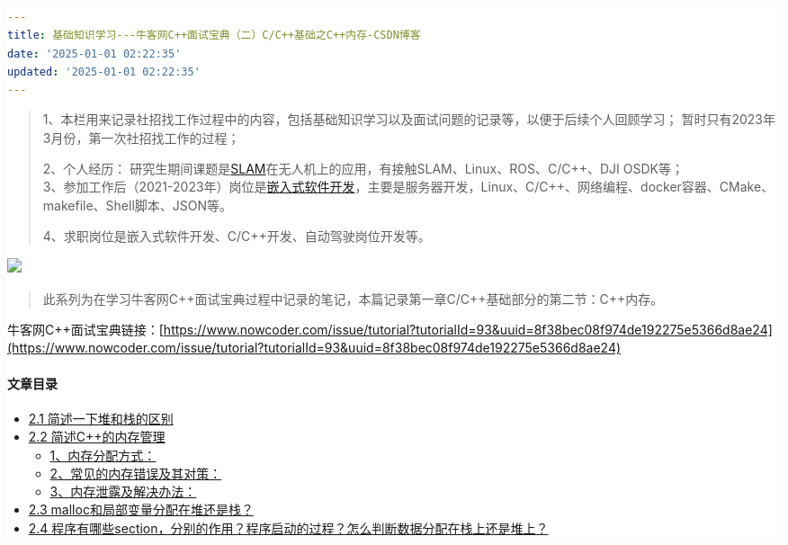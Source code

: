 ```yaml
---
title: 基础知识学习---牛客网C++面试宝典（二）C/C++基础之C++内存-CSDN博客
date: '2025-01-01 02:22:35'
updated: '2025-01-01 02:22:35'
---
```

> 1、本栏用来记录社招找工作过程中的内容，包括基础知识学习以及面试问题的记录等，以便于后续个人回顾学习； 暂时只有2023年3月份，第一次社招找工作的过程；
>
> 2、个人经历： 研究生期间课题是[SLAM](https://so.csdn.net/so/search?q=SLAM&spm=1001.2101.3001.7020)在无人机上的应用，有接触SLAM、Linux、ROS、C/C++、DJI OSDK等；  
3、参加工作后（2021-2023年）岗位是[嵌入式软件开发](https://so.csdn.net/so/search?q=%E5%B5%8C%E5%85%A5%E5%BC%8F%E8%BD%AF%E4%BB%B6%E5%BC%80%E5%8F%91&spm=1001.2101.3001.7020)，主要是服务器开发，Linux、C/C++、网络编程、docker容器、CMake、makefile、Shell脚本、JSON等。
>
> 4、求职岗位是嵌入式软件开发、C/C++开发、自动驾驶岗位开发等。
>

![](/images/32df9089d70340c84f0926d21b5f1ff9.jpeg)

> 此系列为在学习牛客网C++面试宝典过程中记录的笔记，本篇记录第一章C/C++基础部分的第二节：C++内存。
>

牛客网C++面试宝典链接：[https://www.nowcoder.com/issue/tutorial?tutorialId=93&uuid=8f38bec08f974de192275e5366d8ae24](https://www.nowcoder.com/issue/tutorial?tutorialId=93&uuid=8f38bec08f974de192275e5366d8ae24)  


#### 文章目录
+ [2.1 简述一下堆和栈的区别](https://blog.csdn.net/AnChenliang_1002/article/details/131197226?spm=1001.2101.3001.6661.1&utm_medium=distribute.pc_relevant_t0.none-task-blog-2%7Edefault%7EBlogCommendFromBaidu%7ERate-1-131197226-blog-131486178.235%5Ev43%5Epc_blog_bottom_relevance_base5&depth_1-utm_source=distribute.pc_relevant_t0.none-task-blog-2%7Edefault%7EBlogCommendFromBaidu%7ERate-1-131197226-blog-131486178.235%5Ev43%5Epc_blog_bottom_relevance_base5&utm_relevant_index=1#21__15)
+ [2.2 简述C++的内存管理](https://blog.csdn.net/AnChenliang_1002/article/details/131197226?spm=1001.2101.3001.6661.1&utm_medium=distribute.pc_relevant_t0.none-task-blog-2%7Edefault%7EBlogCommendFromBaidu%7ERate-1-131197226-blog-131486178.235%5Ev43%5Epc_blog_bottom_relevance_base5&depth_1-utm_source=distribute.pc_relevant_t0.none-task-blog-2%7Edefault%7EBlogCommendFromBaidu%7ERate-1-131197226-blog-131486178.235%5Ev43%5Epc_blog_bottom_relevance_base5&utm_relevant_index=1#22_C_26)
    - [1、内存分配方式：](https://blog.csdn.net/AnChenliang_1002/article/details/131197226?spm=1001.2101.3001.6661.1&utm_medium=distribute.pc_relevant_t0.none-task-blog-2%7Edefault%7EBlogCommendFromBaidu%7ERate-1-131197226-blog-131486178.235%5Ev43%5Epc_blog_bottom_relevance_base5&depth_1-utm_source=distribute.pc_relevant_t0.none-task-blog-2%7Edefault%7EBlogCommendFromBaidu%7ERate-1-131197226-blog-131486178.235%5Ev43%5Epc_blog_bottom_relevance_base5&utm_relevant_index=1#1_29)
    - [2、常见的内存错误及其对策：](https://blog.csdn.net/AnChenliang_1002/article/details/131197226?spm=1001.2101.3001.6661.1&utm_medium=distribute.pc_relevant_t0.none-task-blog-2%7Edefault%7EBlogCommendFromBaidu%7ERate-1-131197226-blog-131486178.235%5Ev43%5Epc_blog_bottom_relevance_base5&depth_1-utm_source=distribute.pc_relevant_t0.none-task-blog-2%7Edefault%7EBlogCommendFromBaidu%7ERate-1-131197226-blog-131486178.235%5Ev43%5Epc_blog_bottom_relevance_base5&utm_relevant_index=1#2_43)
    - [3、内存泄露及解决办法：](https://blog.csdn.net/AnChenliang_1002/article/details/131197226?spm=1001.2101.3001.6661.1&utm_medium=distribute.pc_relevant_t0.none-task-blog-2%7Edefault%7EBlogCommendFromBaidu%7ERate-1-131197226-blog-131486178.235%5Ev43%5Epc_blog_bottom_relevance_base5&depth_1-utm_source=distribute.pc_relevant_t0.none-task-blog-2%7Edefault%7EBlogCommendFromBaidu%7ERate-1-131197226-blog-131486178.235%5Ev43%5Epc_blog_bottom_relevance_base5&utm_relevant_index=1#3_71)
+ [2.3 malloc和局部变量分配在堆还是栈？](https://blog.csdn.net/AnChenliang_1002/article/details/131197226?spm=1001.2101.3001.6661.1&utm_medium=distribute.pc_relevant_t0.none-task-blog-2%7Edefault%7EBlogCommendFromBaidu%7ERate-1-131197226-blog-131486178.235%5Ev43%5Epc_blog_bottom_relevance_base5&depth_1-utm_source=distribute.pc_relevant_t0.none-task-blog-2%7Edefault%7EBlogCommendFromBaidu%7ERate-1-131197226-blog-131486178.235%5Ev43%5Epc_blog_bottom_relevance_base5&utm_relevant_index=1#23_malloc_87)
+ [2.4 程序有哪些section，分别的作用？程序启动的过程？怎么判断数据分配在栈上还是堆上？](https://blog.csdn.net/AnChenliang_1002/article/details/131197226?spm=1001.2101.3001.6661.1&utm_medium=distribute.pc_relevant_t0.none-task-blog-2%7Edefault%7EBlogCommendFromBaidu%7ERate-1-131197226-blog-131486178.235%5Ev43%5Epc_blog_bottom_relevance_base5&depth_1-utm_source=distribute.pc_relevant_t0.none-task-blog-2%7Edefault%7EBlogCommendFromBaidu%7ERate-1-131197226-blog-131486178.235%5Ev43%5Epc_blog_bottom_relevance_base5&utm_relevant_index=1#24_section_92)